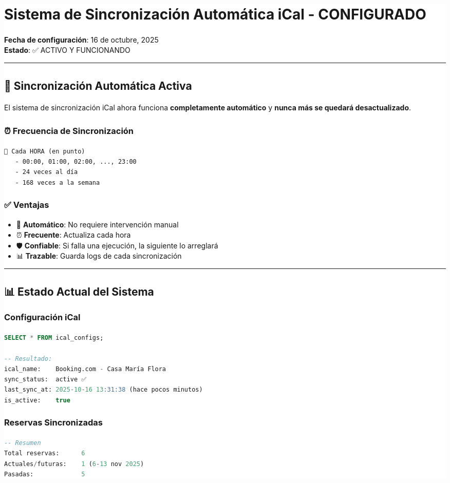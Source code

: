 # Sistema de Sincronización Automática iCal - CONFIGURADO

**Fecha de configuración**: 16 de octubre, 2025  
**Estado**: ✅ ACTIVO Y FUNCIONANDO

---

## 🎉 **Sincronización Automática Activa**

El sistema de sincronización iCal ahora funciona **completamente automático** y **nunca más se quedará desactualizado**.

### ⏰ **Frecuencia de Sincronización**

```
📅 Cada HORA (en punto)
   - 00:00, 01:00, 02:00, ..., 23:00
   - 24 veces al día
   - 168 veces a la semana
```

### ✅ **Ventajas**

- 🔄 **Automático**: No requiere intervención manual
- ⏰ **Frecuente**: Actualiza cada hora
- 🛡️ **Confiable**: Si falla una ejecución, la siguiente lo arreglará
- 📊 **Trazable**: Guarda logs de cada sincronización

---

## 📊 **Estado Actual del Sistema**

### **Configuración iCal**
```sql
SELECT * FROM ical_configs;

-- Resultado:
ical_name:    Booking.com - Casa María Flora
sync_status:  active ✅
last_sync_at: 2025-10-16 13:31:38 (hace pocos minutos)
is_active:    true
```

### **Reservas Sincronizadas**
```sql
-- Resumen
Total reservas:      6
Actuales/futuras:    1 (6-13 nov 2025)
Pasadas:             5
```
